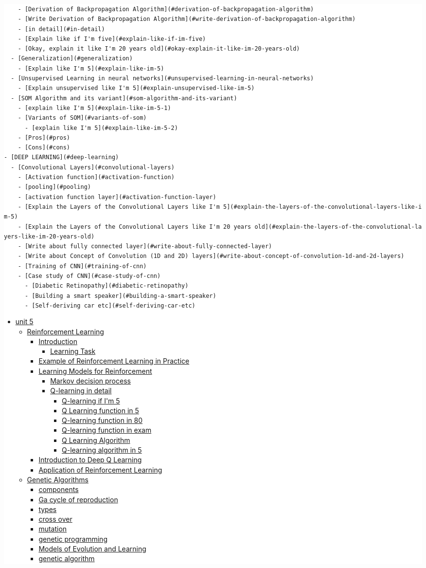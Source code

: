         - [Derivation of Backpropagation Algorithm](#derivation-of-backpropagation-algorithm)
        - [Write Derivation of Backpropagation Algorithm](#write-derivation-of-backpropagation-algorithm)
        - [in detail](#in-detail)
        - [Explain like if I'm five](#explain-like-if-im-five)
        - [Okay, explain it like I'm 20 years old](#okay-explain-it-like-im-20-years-old)
      - [Generalization](#generalization)
        - [Explain like I'm 5](#explain-like-im-5)
      - [Unsupervised Learning in neural networks](#unsupervised-learning-in-neural-networks)
        - [Explain unsupervised like I'm 5](#explain-unsupervised-like-im-5)
      - [SOM Algorithm and its variant](#som-algorithm-and-its-variant)
        - [explain like I'm 5](#explain-like-im-5-1)
        - [Variants of SOM](#variants-of-som)
          - [explain like I'm 5](#explain-like-im-5-2)
        - [Pros](#pros)
        - [Cons](#cons)
    - [DEEP LEARNING](#deep-learning)
      - [Convolutional Layers](#convolutional-layers)
        - [Activation function](#activation-function)
        - [pooling](#pooling)
        - [activation function layer](#activation-function-layer)
        - [Explain the Layers of the Convolutional Layers like I'm 5](#explain-the-layers-of-the-convolutional-layers-like-im-5)
        - [Explain the Layers of the Convolutional Layers like I'm 20 years old](#explain-the-layers-of-the-convolutional-layers-like-im-20-years-old)
        - [Write about fully connected layer](#write-about-fully-connected-layer)
        - [Write about Concept of Convolution (1D and 2D) layers](#write-about-concept-of-convolution-1d-and-2d-layers)
        - [Training of CNN](#training-of-cnn)
        - [Case study of CNN](#case-study-of-cnn)
          - [Diabetic Retinopathy](#diabetic-retinopathy)
          - [Building a smart speaker](#building-a-smart-speaker)
          - [Self-deriving car etc](#self-deriving-car-etc)
  - [unit 5](#unit-5)
    - [Reinforcement Learning](#reinforcement-learning-1)
      - [Introduction](#introduction-1)
        - [Learning Task](#learning-task)
      - [Example of Reinforcement Learning in Practice](#example-of-reinforcement-learning-in-practice)
      - [Learning Models for Reinforcement](#learning-models-for-reinforcement)
        - [Markov decision process](#markov-decision-process)
        - [Q-learning in detail](#q-learning-in-detail)
          - [Q-learning if I'm 5](#q-learning-if-im-5)
          - [Q Learning function in 5](#q-learning-function-in-5)
          - [Q-learning function in 80](#q-learning-function-in-80)
          - [Q-learning function in exam](#q-learning-function-in-exam)
          - [Q Learning Algorithm](#q-learning-algorithm)
          - [Q-learning algorithm in 5](#q-learning-algorithm-in-5)
      - [Introduction to Deep Q Learning](#introduction-to-deep-q-learning)
      - [Application of Reinforcement Learning](#application-of-reinforcement-learning)
    - [Genetic Algorithms](#genetic-algorithms)
      - [components](#components)
      - [Ga cycle of reproduction](#ga-cycle-of-reproduction)
      - [types](#types)
      - [cross over](#cross-over)
      - [mutation](#mutation)
      - [genetic programming](#genetic-programming)
      - [Models of Evolution and Learning](#models-of-evolution-and-learning)
      - [genetic algorithm](#genetic-algorithm-1)

